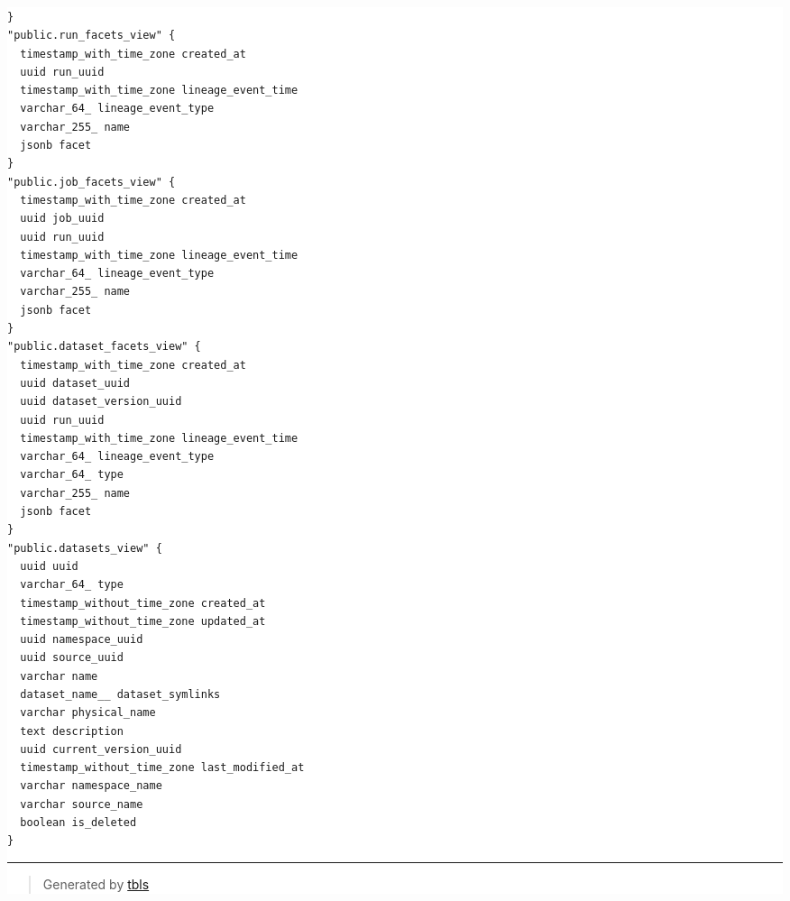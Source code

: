 ```mermaid
}
"public.run_facets_view" {
  timestamp_with_time_zone created_at
  uuid run_uuid
  timestamp_with_time_zone lineage_event_time
  varchar_64_ lineage_event_type
  varchar_255_ name
  jsonb facet
}
"public.job_facets_view" {
  timestamp_with_time_zone created_at
  uuid job_uuid
  uuid run_uuid
  timestamp_with_time_zone lineage_event_time
  varchar_64_ lineage_event_type
  varchar_255_ name
  jsonb facet
}
"public.dataset_facets_view" {
  timestamp_with_time_zone created_at
  uuid dataset_uuid
  uuid dataset_version_uuid
  uuid run_uuid
  timestamp_with_time_zone lineage_event_time
  varchar_64_ lineage_event_type
  varchar_64_ type
  varchar_255_ name
  jsonb facet
}
"public.datasets_view" {
  uuid uuid
  varchar_64_ type
  timestamp_without_time_zone created_at
  timestamp_without_time_zone updated_at
  uuid namespace_uuid
  uuid source_uuid
  varchar name
  dataset_name__ dataset_symlinks
  varchar physical_name
  text description
  uuid current_version_uuid
  timestamp_without_time_zone last_modified_at
  varchar namespace_name
  varchar source_name
  boolean is_deleted
}
```

---

> Generated by [tbls](https://github.com/k1LoW/tbls)

